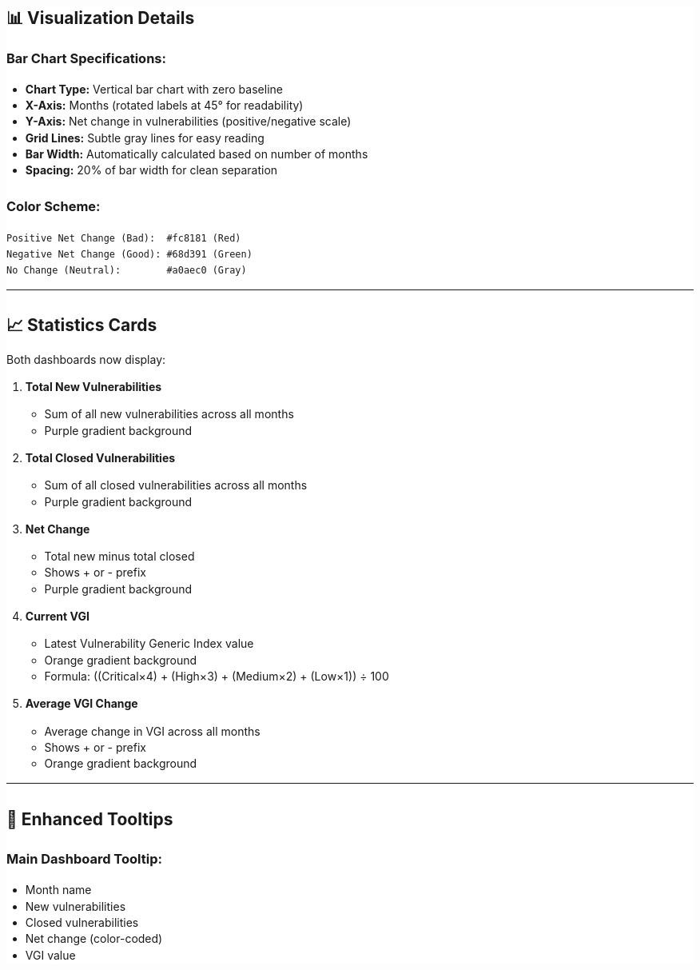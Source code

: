 
## 📊 Visualization Details

### Bar Chart Specifications:
- **Chart Type:** Vertical bar chart with zero baseline
- **X-Axis:** Months (rotated labels at 45° for readability)
- **Y-Axis:** Net change in vulnerabilities (positive/negative scale)
- **Grid Lines:** Subtle gray lines for easy reading
- **Bar Width:** Automatically calculated based on number of months
- **Spacing:** 20% of bar width for clean separation

### Color Scheme:
```
Positive Net Change (Bad):  #fc8181 (Red)
Negative Net Change (Good): #68d391 (Green)
No Change (Neutral):        #a0aec0 (Gray)
```

---

## 📈 Statistics Cards

Both dashboards now display:

1. **Total New Vulnerabilities**
   - Sum of all new vulnerabilities across all months
   - Purple gradient background

2. **Total Closed Vulnerabilities**
   - Sum of all closed vulnerabilities across all months
   - Purple gradient background

3. **Net Change**
   - Total new minus total closed
   - Shows + or - prefix
   - Purple gradient background

4. **Current VGI**
   - Latest Vulnerability Generic Index value
   - Orange gradient background
   - Formula: ((Critical×4) + (High×3) + (Medium×2) + (Low×1)) ÷ 100

5. **Average VGI Change**
   - Average change in VGI across all months
   - Shows + or - prefix
   - Orange gradient background

---

## 🎨 Enhanced Tooltips

### Main Dashboard Tooltip:
- Month name
- New vulnerabilities
- Closed vulnerabilities
- Net change (color-coded)
- VGI value
